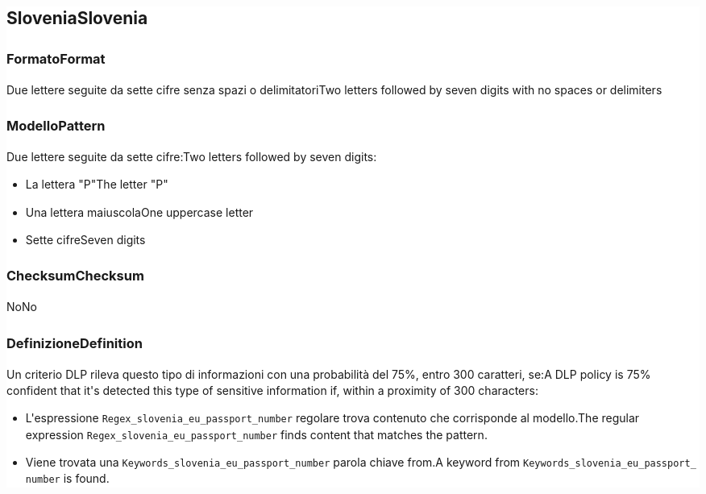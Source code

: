 ## <a name="slovenia"></a><span data-ttu-id="09c2e-503">Slovenia</span><span class="sxs-lookup"><span data-stu-id="09c2e-503">Slovenia</span></span>

### <a name="format"></a><span data-ttu-id="09c2e-504">Formato</span><span class="sxs-lookup"><span data-stu-id="09c2e-504">Format</span></span>

<span data-ttu-id="09c2e-505">Due lettere seguite da sette cifre senza spazi o delimitatori</span><span class="sxs-lookup"><span data-stu-id="09c2e-505">Two letters followed by seven digits with no spaces or delimiters</span></span>
  
### <a name="pattern"></a><span data-ttu-id="09c2e-506">Modello</span><span class="sxs-lookup"><span data-stu-id="09c2e-506">Pattern</span></span>

<span data-ttu-id="09c2e-507">Due lettere seguite da sette cifre:</span><span class="sxs-lookup"><span data-stu-id="09c2e-507">Two letters followed by seven digits:</span></span>
  
- <span data-ttu-id="09c2e-508">La lettera "P"</span><span class="sxs-lookup"><span data-stu-id="09c2e-508">The letter "P"</span></span>
    
- <span data-ttu-id="09c2e-509">Una lettera maiuscola</span><span class="sxs-lookup"><span data-stu-id="09c2e-509">One uppercase letter</span></span>
    
- <span data-ttu-id="09c2e-510">Sette cifre</span><span class="sxs-lookup"><span data-stu-id="09c2e-510">Seven digits</span></span>
    
### <a name="checksum"></a><span data-ttu-id="09c2e-511">Checksum</span><span class="sxs-lookup"><span data-stu-id="09c2e-511">Checksum</span></span>

<span data-ttu-id="09c2e-512">No</span><span class="sxs-lookup"><span data-stu-id="09c2e-512">No</span></span>
  
### <a name="definition"></a><span data-ttu-id="09c2e-513">Definizione</span><span class="sxs-lookup"><span data-stu-id="09c2e-513">Definition</span></span>

<span data-ttu-id="09c2e-514">Un criterio DLP rileva questo tipo di informazioni con una probabilità del 75%, entro 300 caratteri, se:</span><span class="sxs-lookup"><span data-stu-id="09c2e-514">A DLP policy is 75% confident that it's detected this type of sensitive information if, within a proximity of 300 characters:</span></span>
  
- <span data-ttu-id="09c2e-515">L'espressione `Regex_slovenia_eu_passport_number` regolare trova contenuto che corrisponde al modello.</span><span class="sxs-lookup"><span data-stu-id="09c2e-515">The regular expression  `Regex_slovenia_eu_passport_number` finds content that matches the pattern.</span></span> 
    
- <span data-ttu-id="09c2e-516">Viene trovata una `Keywords_slovenia_eu_passport_number` parola chiave from.</span><span class="sxs-lookup"><span data-stu-id="09c2e-516">A keyword from  `Keywords_slovenia_eu_passport_number` is found.</span></span> 
    